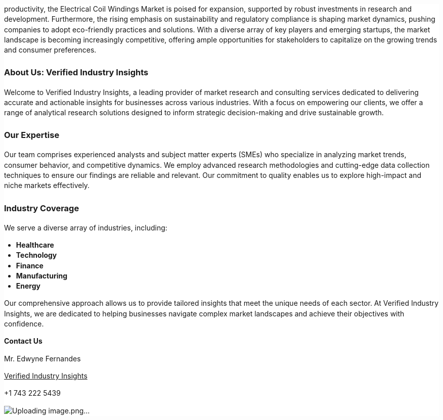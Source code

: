 productivity, the Electrical Coil Windings Market is poised for expansion, supported by robust investments in research and development. Furthermore, the rising emphasis on sustainability and regulatory compliance is shaping market dynamics, pushing companies to adopt eco-friendly practices and solutions. With a diverse array of key players and emerging startups, the market landscape is becoming increasingly competitive, offering ample opportunities for stakeholders to capitalize on the growing trends and consumer preferences.</p><h3>About Us: Verified Industry Insights</h3><p>Welcome to Verified Industry Insights, a leading provider of market research and consulting services dedicated to delivering accurate and actionable insights for businesses across various industries. With a focus on empowering our clients, we offer a range of analytical research solutions designed to inform strategic decision-making and drive sustainable growth.</p><h3>Our Expertise</h3><p>Our team comprises experienced analysts and subject matter experts (SMEs) who specialize in analyzing market trends, consumer behavior, and competitive dynamics. We employ advanced research methodologies and cutting-edge data collection techniques to ensure our findings are reliable and relevant. Our commitment to quality enables us to explore high-impact and niche markets effectively.</p><h3>Industry Coverage</h3><p>We serve a diverse array of industries, including:</p><ul><li><strong>Healthcare</strong></li><li><strong>Technology</strong></li><li><strong>Finance</strong></li><li><strong>Manufacturing</strong></li><li><strong>Energy</strong></li></ul><p>Our comprehensive approach allows us to provide tailored insights that meet the unique needs of each sector. At Verified Industry Insights, we are dedicated to helping businesses navigate complex market landscapes and achieve their objectives with confidence.</p><p><strong>Contact Us</strong></p><p>Mr. Edwyne Fernandes</p><p><a href="https://www.verifiedindustryinsights.com/">Verified Industry Insights</a></p><p>+1 743 222 5439</p>
![Uploading image.png…]()
